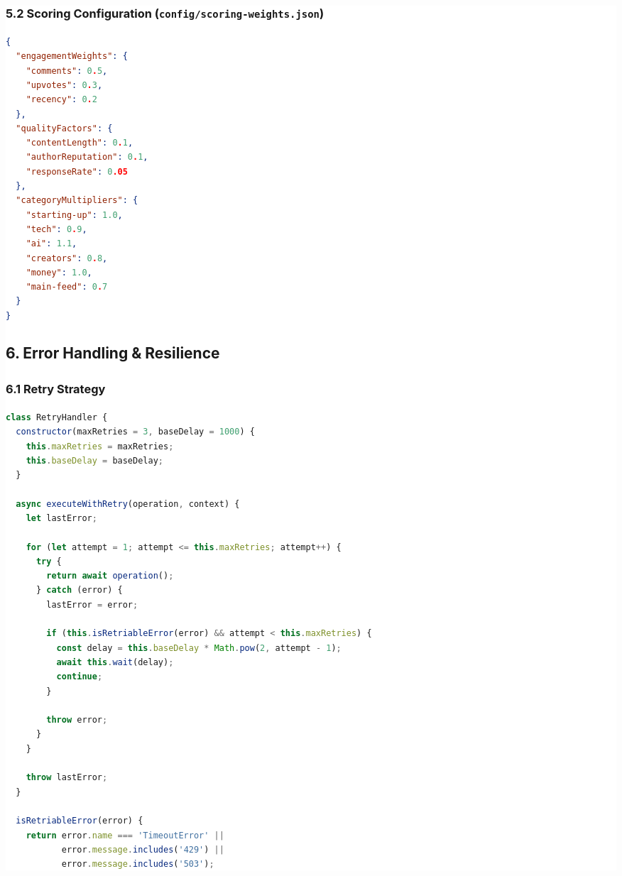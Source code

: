 ### 5.2 Scoring Configuration (`config/scoring-weights.json`)

```json
{
  "engagementWeights": {
    "comments": 0.5,
    "upvotes": 0.3,
    "recency": 0.2
  },
  "qualityFactors": {
    "contentLength": 0.1,
    "authorReputation": 0.1,
    "responseRate": 0.05
  },
  "categoryMultipliers": {
    "starting-up": 1.0,
    "tech": 0.9,
    "ai": 1.1,
    "creators": 0.8,
    "money": 1.0,
    "main-feed": 0.7
  }
}
```

## 6. Error Handling & Resilience

### 6.1 Retry Strategy

```javascript
class RetryHandler {
  constructor(maxRetries = 3, baseDelay = 1000) {
    this.maxRetries = maxRetries;
    this.baseDelay = baseDelay;
  }

  async executeWithRetry(operation, context) {
    let lastError;
    
    for (let attempt = 1; attempt <= this.maxRetries; attempt++) {
      try {
        return await operation();
      } catch (error) {
        lastError = error;
        
        if (this.isRetriableError(error) && attempt < this.maxRetries) {
          const delay = this.baseDelay * Math.pow(2, attempt - 1);
          await this.wait(delay);
          continue;
        }
        
        throw error;
      }
    }
    
    throw lastError;
  }
  
  isRetriableError(error) {
    return error.name === 'TimeoutError' || 
           error.message.includes('429') ||
           error.message.includes('503');
```